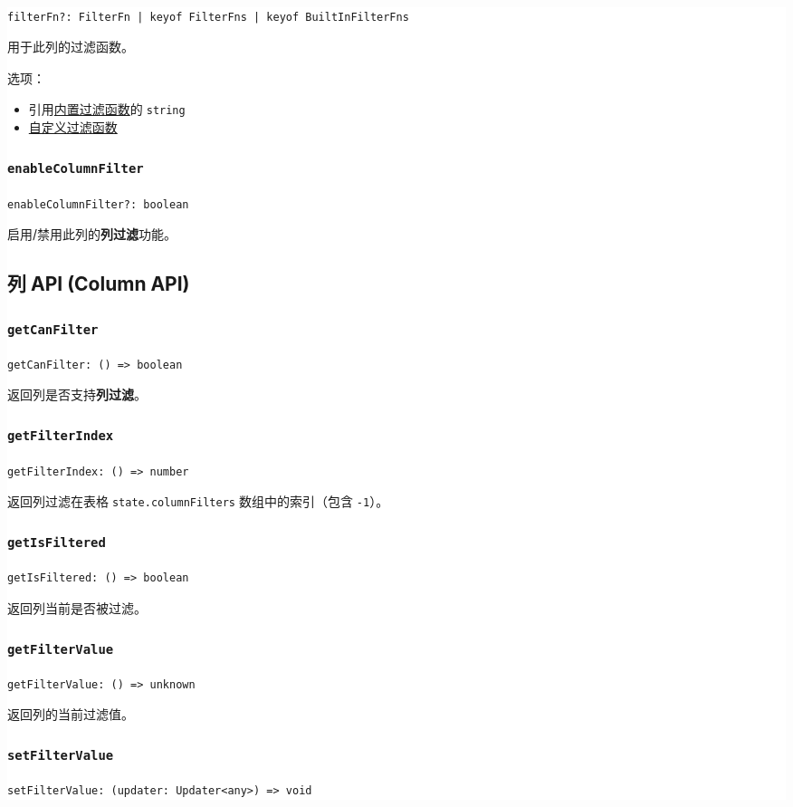 ```tsx
filterFn?: FilterFn | keyof FilterFns | keyof BuiltInFilterFns
```

用于此列的过滤函数。

选项：

- 引用[内置过滤函数](#filter-functions)的 `string`
- [自定义过滤函数](#filter-functions)

### `enableColumnFilter`

```tsx
enableColumnFilter?: boolean
```

启用/禁用此列的**列过滤**功能。

## 列 API (Column API)

### `getCanFilter`

```tsx
getCanFilter: () => boolean
```

返回列是否支持**列过滤**。

### `getFilterIndex`

```tsx
getFilterIndex: () => number
```

返回列过滤在表格 `state.columnFilters` 数组中的索引（包含 `-1`）。

### `getIsFiltered`

```tsx
getIsFiltered: () => boolean
```

返回列当前是否被过滤。

### `getFilterValue`

```tsx
getFilterValue: () => unknown
```

返回列的当前过滤值。

### `setFilterValue`

```tsx
setFilterValue: (updater: Updater<any>) => void
```
